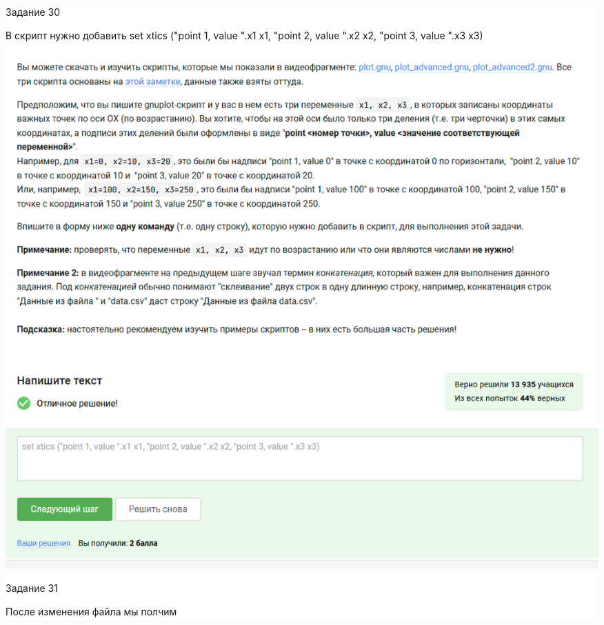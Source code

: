 Задание 30

В скрипт нужно добавить set xtics ("point 1, value ".x1 x1, "point 2, value ".x2 x2, "point 3, value ".x3 x3)

![sc34](image/34.png)

Задание 31

После изменения файла мы полчим 
